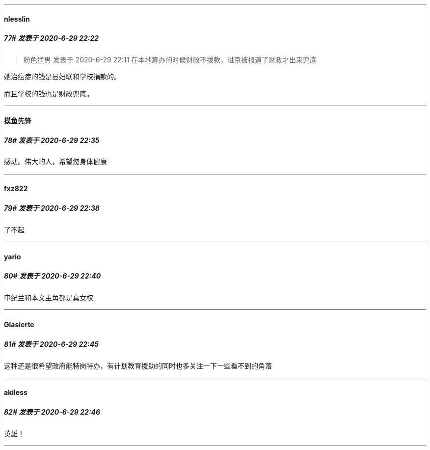 
-----

####  nlesslin  
##### 77#       发表于 2020-6-29 22:22


<blockquote>粉色猛男 发表于 2020-6-29 22:11
在本地筹办的时候财政不拨款，进京被报道了财政才出来兜底</blockquote>
她治癌症的钱是县妇联和学校捐款的。


而且学校的钱也是财政兜底。


-----

####  摸鱼先锋  
##### 78#       发表于 2020-6-29 22:35


感动。伟大的人，希望您身体健康


-----

####  fxz822  
##### 79#       发表于 2020-6-29 22:38


了不起


-----

####  yario  
##### 80#       发表于 2020-6-29 22:40


申纪兰和本文主角都是真女权


-----

####  Glasierte  
##### 81#       发表于 2020-6-29 22:45


这种还是很希望政府能特岗特办，有计划教育援助的同时也多关注一下一些看不到的角落


-----

####  akiless  
##### 82#       发表于 2020-6-29 22:46


英雄！


-----
